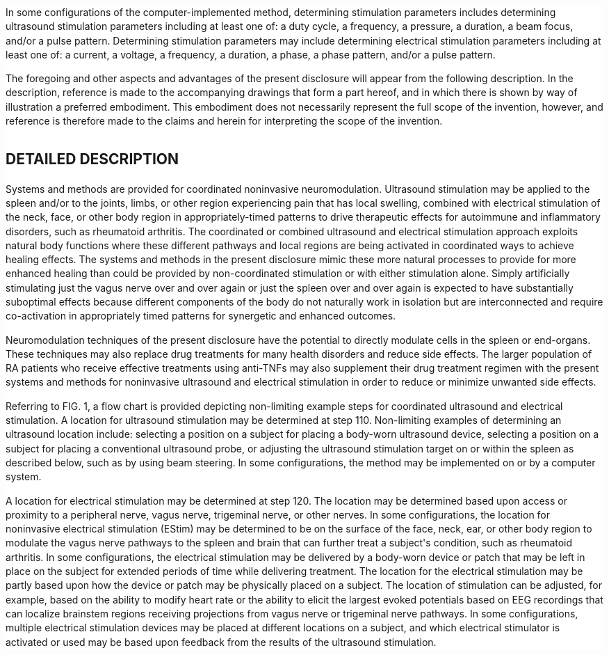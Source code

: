 In some configurations of the computer-implemented method, determining stimulation parameters includes determining ultrasound stimulation parameters including at least one of: a duty cycle, a frequency, a pressure, a duration, a beam focus, and/or a pulse pattern. Determining stimulation parameters may include determining electrical stimulation parameters including at least one of: a current, a voltage, a frequency, a duration, a phase, a phase pattern, and/or a pulse pattern.

The foregoing and other aspects and advantages of the present disclosure will appear from the following description. In the description, reference is made to the accompanying drawings that form a part hereof, and in which there is shown by way of illustration a preferred embodiment. This embodiment does not necessarily represent the full scope of the invention, however, and reference is therefore made to the claims and herein for interpreting the scope of the invention.

## DETAILED DESCRIPTION

Systems and methods are provided for coordinated noninvasive neuromodulation. Ultrasound stimulation may be applied to the spleen and/or to the joints, limbs, or other region experiencing pain that has local swelling, combined with electrical stimulation of the neck, face, or other body region in appropriately-timed patterns to drive therapeutic effects for autoimmune and inflammatory disorders, such as rheumatoid arthritis. The coordinated or combined ultrasound and electrical stimulation approach exploits natural body functions where these different pathways and local regions are being activated in coordinated ways to achieve healing effects. The systems and methods in the present disclosure mimic these more natural processes to provide for more enhanced healing than could be provided by non-coordinated stimulation or with either stimulation alone. Simply artificially stimulating just the vagus nerve over and over again or just the spleen over and over again is expected to have substantially suboptimal effects because different components of the body do not naturally work in isolation but are interconnected and require co-activation in appropriately timed patterns for synergetic and enhanced outcomes.

Neuromodulation techniques of the present disclosure have the potential to directly modulate cells in the spleen or end-organs. These techniques may also replace drug treatments for many health disorders and reduce side effects. The larger population of RA patients who receive effective treatments using anti-TNFs may also supplement their drug treatment regimen with the present systems and methods for noninvasive ultrasound and electrical stimulation in order to reduce or minimize unwanted side effects.

Referring to FIG. 1, a flow chart is provided depicting non-limiting example steps for coordinated ultrasound and electrical stimulation. A location for ultrasound stimulation may be determined at step 110. Non-limiting examples of determining an ultrasound location include: selecting a position on a subject for placing a body-worn ultrasound device, selecting a position on a subject for placing a conventional ultrasound probe, or adjusting the ultrasound stimulation target on or within the spleen as described below, such as by using beam steering. In some configurations, the method may be implemented on or by a computer system.

A location for electrical stimulation may be determined at step 120. The location may be determined based upon access or proximity to a peripheral nerve, vagus nerve, trigeminal nerve, or other nerves. In some configurations, the location for noninvasive electrical stimulation (EStim) may be determined to be on the surface of the face, neck, ear, or other body region to modulate the vagus nerve pathways to the spleen and brain that can further treat a subject's condition, such as rheumatoid arthritis. In some configurations, the electrical stimulation may be delivered by a body-worn device or patch that may be left in place on the subject for extended periods of time while delivering treatment. The location for the electrical stimulation may be partly based upon how the device or patch may be physically placed on a subject. The location of stimulation can be adjusted, for example, based on the ability to modify heart rate or the ability to elicit the largest evoked potentials based on EEG recordings that can localize brainstem regions receiving projections from vagus nerve or trigeminal nerve pathways. In some configurations, multiple electrical stimulation devices may be placed at different locations on a subject, and which electrical stimulator is activated or used may be based upon feedback from the results of the ultrasound stimulation.
